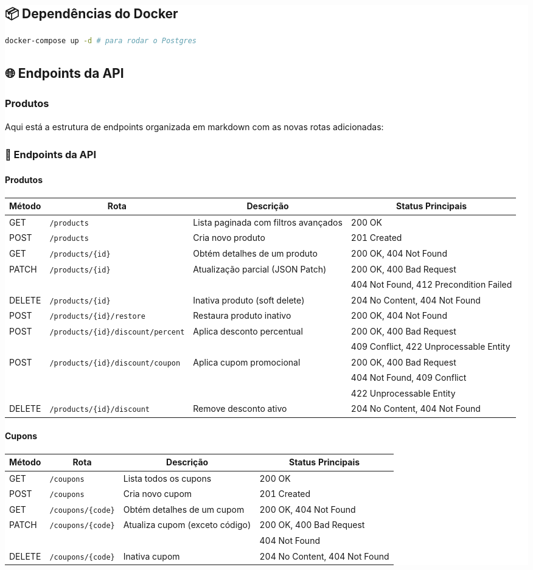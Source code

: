 ## 📦 Dependências do Docker

```sh
docker-compose up -d # para rodar o Postgres
```

## 🌐 Endpoints da API

### Produtos

Aqui está a estrutura de endpoints organizada em markdown com as novas rotas adicionadas:

### 🔄 Endpoints da API

#### **Produtos**

| Método | Rota                                  | Descrição                                      | Status Principais            |
|--------|---------------------------------------|------------------------------------------------|------------------------------|
| GET    | `/products`                           | Lista paginada com filtros avançados           | 200 OK                       |
| POST   | `/products`                           | Cria novo produto                              | 201 Created                  |
| GET    | `/products/{id}`                      | Obtém detalhes de um produto                   | 200 OK, 404 Not Found        |
| PATCH  | `/products/{id}`                      | Atualização parcial (JSON Patch)               | 200 OK, 400 Bad Request      |
|        |                                       |                                                | 404 Not Found, 412 Precondition Failed |
| DELETE | `/products/{id}`                      | Inativa produto (soft delete)                  | 204 No Content, 404 Not Found|
| POST   | `/products/{id}/restore`              | Restaura produto inativo                       | 200 OK, 404 Not Found        |
| POST   | `/products/{id}/discount/percent`     | Aplica desconto percentual                     | 200 OK, 400 Bad Request      |
|        |                                       |                                                | 409 Conflict, 422 Unprocessable Entity |
| POST   | `/products/{id}/discount/coupon`      | Aplica cupom promocional                       | 200 OK, 400 Bad Request      |
|        |                                       |                                                | 404 Not Found, 409 Conflict  |
|        |                                       |                                                | 422 Unprocessable Entity     |
| DELETE | `/products/{id}/discount`             | Remove desconto ativo                          | 204 No Content, 404 Not Found|

#### **Cupons**

| Método | Rota                  | Descrição                      | Status Principais            |
|--------|-----------------------|--------------------------------|------------------------------|
| GET    | `/coupons`            | Lista todos os cupons          | 200 OK                       |
| POST   | `/coupons`            | Cria novo cupom                | 201 Created                  |
| GET    | `/coupons/{code}`     | Obtém detalhes de um cupom     | 200 OK, 404 Not Found        |
| PATCH  | `/coupons/{code}`     | Atualiza cupom (exceto código) | 200 OK, 400 Bad Request      |
|        |                       |                                | 404 Not Found                |
| DELETE | `/coupons/{code}`     | Inativa cupom                  | 204 No Content, 404 Not Found|
